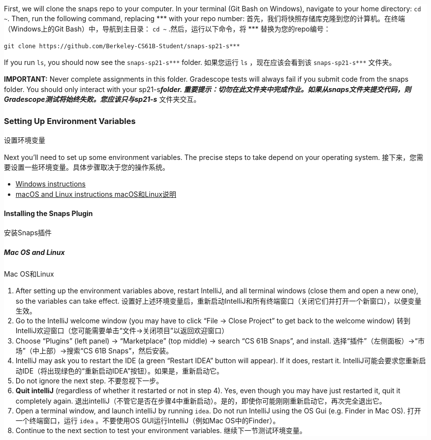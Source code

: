 First, we will clone the snaps repo to your computer. In your terminal (Git Bash on Windows), navigate to your home directory: `cd ~`. Then, run the following command, replacing *** with your repo number:
首先，我们将快照存储库克隆到您的计算机。在终端（Windows上的Git Bash）中，导航到主目录： `cd ~` .然后，运行以下命令，将 \*\*\* 替换为您的repo编号：

```
git clone https://github.com/Berkeley-CS61B-Student/snaps-sp21-s*** 
```

If you run `ls`, you should now see the `snaps-sp21-s***` folder.
如果您运行 `ls` ，现在应该会看到该 `snaps-sp21-s***` 文件夹。

**IMPORTANT:** Never complete assignments in this folder. Gradescope tests will always fail if you submit code from the snaps folder. You should only interact with your sp21-s***folder.
重要提示：切勿在此文件夹中完成作业。如果从snaps文件夹提交代码，则Gradescope测试将始终失败。您应该只与sp21-s*** 文件夹交互。

### Setting Up Environment Variables

设置环境变量

Next you’ll need to set up some environment variables. The precise steps to take depend on your operating system.
接下来，您需要设置一些环境变量。具体步骤取决于您的操作系统。

* [Windows instructions](lab1SnapsSetupWindows.html)
* [macOS and Linux instructions
macOS和Linux说明](lab1SnapsSetupMacAndLinux.html)

#### Installing the Snaps Plugin

安装Snaps插件

##### Mac OS and Linux

Mac OS和Linux

1. After setting up the environment variables above, restart IntelliJ, and all terminal windows (close them and open a new one), so the variables can take effect.
设置好上述环境变量后，重新启动IntelliJ和所有终端窗口（关闭它们并打开一个新窗口），以便变量生效。
2. Go to the IntelliJ welcome window (you may have to click “File → Close Project” to get back to the welcome window)
转到IntelliJ欢迎窗口（您可能需要单击“文件→关闭项目”以返回欢迎窗口）
3. Choose “Plugins” (left panel) → “Marketplace” (top middle) → search “CS 61B Snaps”, and install.
选择“插件”（左侧面板）→“市场”（中上部）→搜索“CS 61B Snaps”，然后安装。
4. IntelliJ may ask you to restart the IDE (a green “Restart IDEA” button will appear). If it does, restart it.
IntelliJ可能会要求您重新启动IDE（将出现绿色的“重新启动IDEA”按钮）。如果是，重新启动它。
5. Do not ignore the next step.
不要忽视下一步。
6. **Quit intelliJ** (regardless of whether it restarted or not in step 4). Yes, even though you may have just restarted it, quit it completely again.
退出intelliJ（不管它是否在步骤4中重新启动）。是的，即使你可能刚刚重新启动它，再次完全退出它。
7. Open a terminal window, and launch intelliJ by running `idea`. Do not run IntelliJ using the OS Gui (e.g. Finder in Mac OS).
打开一个终端窗口，运行 `idea` 。不要使用OS GUI运行IntelliJ（例如Mac OS中的Finder）。
8. Continue to the next section to test your environment variables.
继续下一节测试环境变量。

